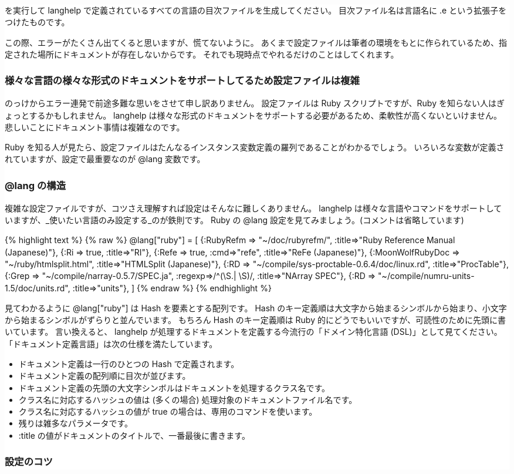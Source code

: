
を実行して langhelp で定義されているすべての言語の目次ファイルを生成してください。
目次ファイル名は言語名に .e という拡張子をつけたものです。

この際、エラーがたくさん出てくると思いますが、慌てないように。
あくまで設定ファイルは筆者の環境をもとに作られているため、指定された場所にドキュメントが存在しないからです。
それでも現時点でやれるだけのことはしてくれます。

### 様々な言語の様々な形式のドキュメントをサポートしてるため設定ファイルは複雑

のっけからエラー連発で前途多難な思いをさせて申し訳ありません。
設定ファイルは Ruby スクリプトですが、Ruby を知らない人はぎょっとするかもしれません。
langhelp は様々な形式のドキュメントをサポートする必要があるため、柔軟性が高くないといけません。
悲しいことにドキュメント事情は複雑なのです。

Ruby を知る人が見たら、設定ファイルはたんなるインスタンス変数定義の羅列であることがわかるでしょう。
いろいろな変数が定義されていますが、設定で最重要なのが @lang 変数です。

### @lang の構造

複雑な設定ファイルですが、コツさえ理解すれば設定はそんなに難しくありません。
langhelp は様々な言語やコマンドをサポートしていますが、_使いたい言語のみ設定する_のが鉄則です。
Ruby の @lang 設定を見てみましょう。(コメントは省略しています)

{% highlight text %}
{% raw %}
 @lang["ruby"] =        [
   {:RubyRefm => "~/doc/rubyrefm/", :title=>"Ruby Reference Manual (Japanese)"},
   {:Ri => true, :title=>"RI"},
   {:Refe => true, :cmd=>"refe", :title=>"ReFe (Japanese)"},
   {:MoonWolfRubyDoc => "~/ruby/htmlsplit.html", :title=>"HTMLSplit (Japanese)"},
   {:RD => "~/compile/sys-proctable-0.6.4/doc/linux.rd", :title=>"ProcTable"},
   {:Grep => "~/compile/narray-0.5.7/SPEC.ja", :regexp=>/^(\S.|    \S)/,  :title=>"NArray SPEC"},
   {:RD => "~/compile/numru-units-1.5/doc/units.rd", :title=>"units"},
 ]
{% endraw %}
{% endhighlight %}


見てわかるように @lang["ruby"] は Hash を要素とする配列です。
Hash のキー定義順は大文字から始まるシンボルから始まり、小文字から始まるシンボルがずらりと並んでいます。
もちろん Hash のキー定義順は Ruby 的にどうでもいいですが、可読性のために先頭に書いています。
言い換えると、 langhelp が処理するドキュメントを定義する今流行の「ドメイン特化言語 (DSL)」として見てください。
「ドキュメント定義言語」は次の仕様を満たしています。

* ドキュメント定義は一行のひとつの Hash で定義されます。
* ドキュメント定義の配列順に目次が並びます。
* ドキュメント定義の先頭の大文字シンボルはドキュメントを処理するクラス名です。
* クラス名に対応するハッシュの値は (多くの場合) 処理対象のドキュメントファイル名です。
* クラス名に対応するハッシュの値が true の場合は、専用のコマンドを使います。
* 残りは雑多なパラメータです。
* :title の値がドキュメントのタイトルで、一番最後に書きます。


### 設定のコツ


[^1]: EmacsRuby の実用的なサンプルという目的もあります.
[^2]: inject は慣れるまでけっこう曲者です。今は筆者の大好きなメソッドのひとつ。
[^3]: 筆者は C-@ C-s にしています。
[^4]: 当然 C-m でもよい。筆者は C-m 派。
[^5]: いい名前が思い付かなかったため、パラメータの有無で動作制御しています。
[^6]: %w 記法は空白を含まない文字列の配列です。空白で区切ります。
[^7]: しかし Inline が入ると読み辛い。筆者もめったに Inline は使わない。
[^8]: 筆者は view-mode を多用します。 view-mode では w3m に似たキー割り当てをしています。そのため閲覧のみの場合は指に負担をかけずにすみます。
[^9]: 「(lh」という文字列で始まり行末までを色付けする仕組みから。
[^10]: 短いから。数学の関数 f(x) の入力である x というイメージ。
[^11]: 将来ほかのファイル名拡張記法を用意するかもしれない。その場合も normalize で展開しておくだろう。
[^12]: あえて用意しているのは、Object#to_a は obsolete だから。
[^13]: DRY 原則遵守。